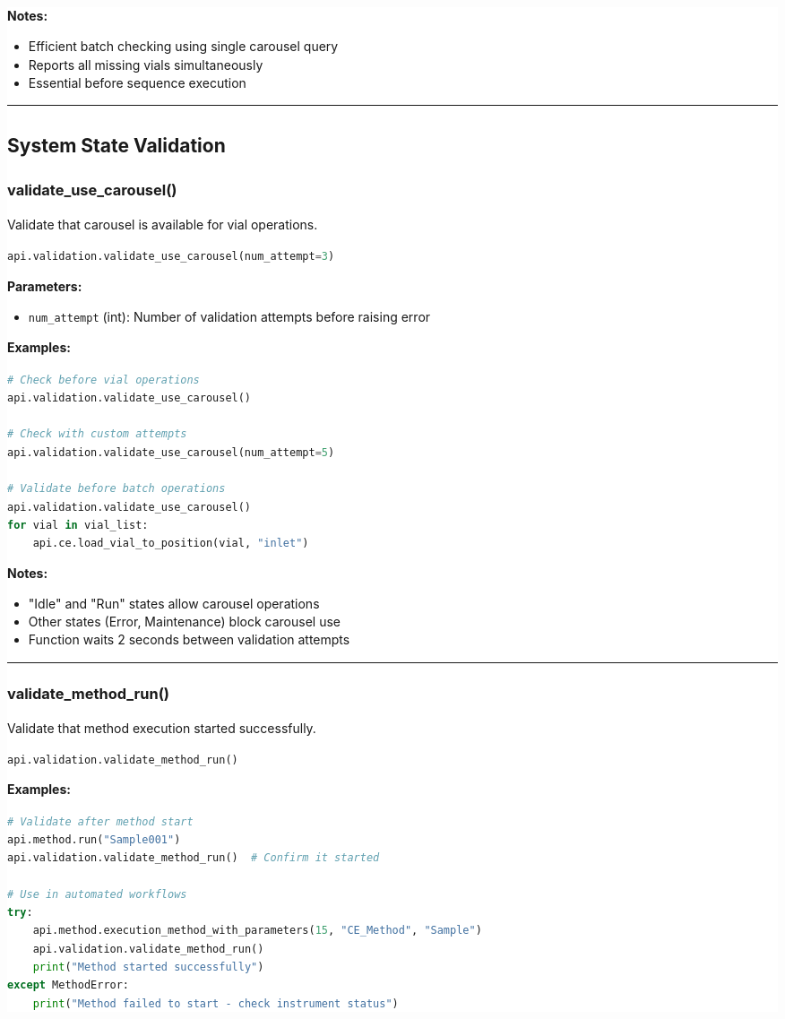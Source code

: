 **Notes:**

- Efficient batch checking using single carousel query
- Reports all missing vials simultaneously
- Essential before sequence execution

---

## System State Validation

### validate_use_carousel()

Validate that carousel is available for vial operations.

```python
api.validation.validate_use_carousel(num_attempt=3)
```

**Parameters:**

- `num_attempt` (int): Number of validation attempts before raising error

**Examples:**
```python
# Check before vial operations
api.validation.validate_use_carousel()

# Check with custom attempts
api.validation.validate_use_carousel(num_attempt=5)

# Validate before batch operations
api.validation.validate_use_carousel()
for vial in vial_list:
    api.ce.load_vial_to_position(vial, "inlet")
```

**Notes:**

- "Idle" and "Run" states allow carousel operations
- Other states (Error, Maintenance) block carousel use
- Function waits 2 seconds between validation attempts

---

### validate_method_run()

Validate that method execution started successfully.

```python
api.validation.validate_method_run()
```

**Examples:**
```python
# Validate after method start
api.method.run("Sample001")
api.validation.validate_method_run()  # Confirm it started

# Use in automated workflows
try:
    api.method.execution_method_with_parameters(15, "CE_Method", "Sample")
    api.validation.validate_method_run()
    print("Method started successfully")
except MethodError:
    print("Method failed to start - check instrument status")
```
